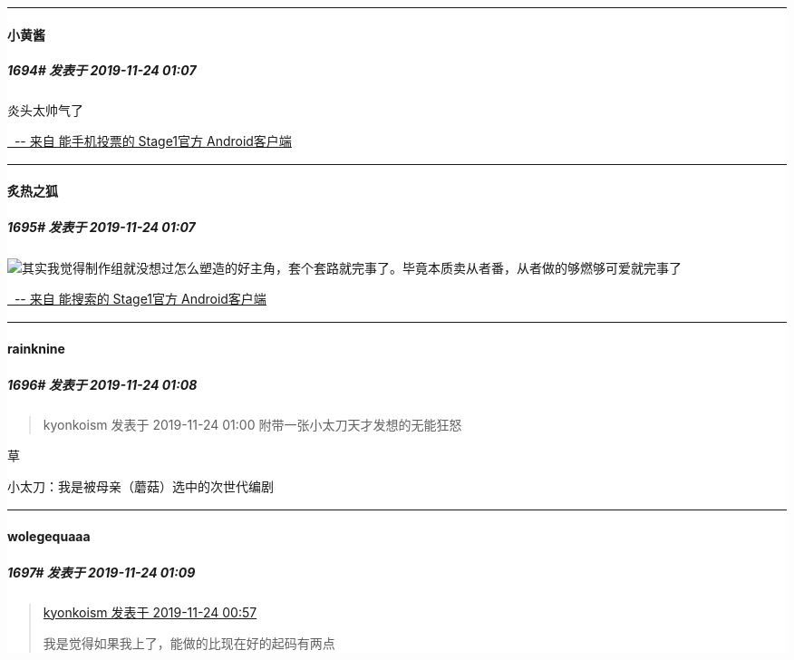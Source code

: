 
*****

####  小黄酱  
##### 1694#       发表于 2019-11-24 01:07




炎头太帅气了

[  -- 来自 能手机投票的 Stage1官方 Android客户端](https://www.coolapk.com/apk/140634)







*****

####  炙热之狐  
##### 1695#       发表于 2019-11-24 01:07



<img src="https://static.saraba1st.com/image/smiley/face2017/004.gif" referrerpolicy="no-referrer">其实我觉得制作组就没想过怎么塑造的好主角，套个套路就完事了。毕竟本质卖从者番，从者做的够燃够可爱就完事了

[  -- 来自 能搜索的 Stage1官方 Android客户端](https://www.coolapk.com/apk/140634)







*****

####  rainknine  
##### 1696#       发表于 2019-11-24 01:08



<blockquote>kyonkoism 发表于 2019-11-24 01:00
附带一张小太刀天才发想的无能狂怒</blockquote>
草

小太刀：我是被母亲（蘑菇）选中的次世代编剧







*****

####  wolegequaaa  
##### 1697#       发表于 2019-11-24 01:09



<blockquote><a href="httphttps://bbs.saraba1st.com/2b/forum.php?mod=redirect&amp;goto=findpost&amp;pid=45604408&amp;ptid=1729513" target="_blank">kyonkoism 发表于 2019-11-24 00:57</a>

我是觉得如果我上了，能做的比现在好的起码有两点
